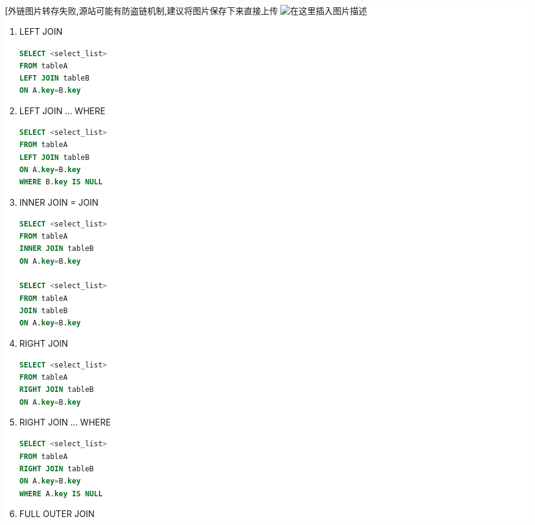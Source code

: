 [外链图片转存失败,源站可能有防盗链机制,建议将图片保存下来直接上传
![在这里插入图片描述](https://img-blog.csdnimg.cn/c95e186982124769b92326f666696314.png#pic_center)



1. LEFT JOIN

   ```sql
   SELECT <select_list>
   FROM tableA
   LEFT JOIN tableB
   ON A.key=B.key
   ```

2. LEFT JOIN ... WHERE

   ```sql
   SELECT <select_list>
   FROM tableA
   LEFT JOIN tableB
   ON A.key=B.key
   WHERE B.key IS NULL
   ```

3. INNER JOIN = JOIN

   ```sql
   SELECT <select_list>
   FROM tableA
   INNER JOIN tableB
   ON A.key=B.key

   SELECT <select_list>
   FROM tableA
   JOIN tableB
   ON A.key=B.key
   ```

4. RIGHT JOIN

   ```sql
   SELECT <select_list>
   FROM tableA
   RIGHT JOIN tableB
   ON A.key=B.key
   ```

5. RIGHT JOIN ... WHERE

   ```sql
   SELECT <select_list>
   FROM tableA
   RIGHT JOIN tableB
   ON A.key=B.key
   WHERE A.key IS NULL
   ```

6. FULL OUTER JOIN
